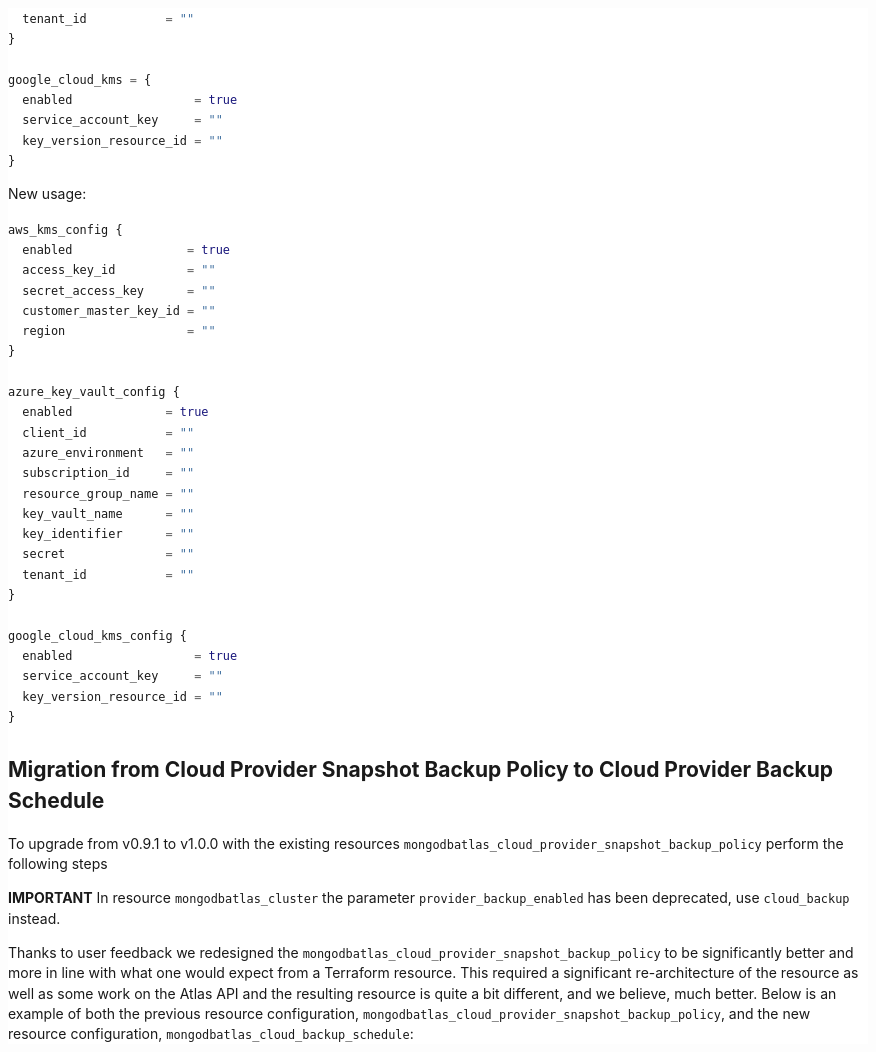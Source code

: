 ```terraform
  tenant_id  		  = ""
}

google_cloud_kms = {
  enabled                 = true
  service_account_key     = ""
  key_version_resource_id = ""
}
```

New usage:
```terraform
aws_kms_config {
  enabled                = true
  access_key_id          = ""
  secret_access_key      = ""
  customer_master_key_id = ""
  region                 = ""
}

azure_key_vault_config {
  enabled             = true
  client_id           = ""
  azure_environment   = ""
  subscription_id     = ""
  resource_group_name = ""
  key_vault_name  	  = ""
  key_identifier  	  = ""
  secret  			  = ""
  tenant_id  		  = ""
}

google_cloud_kms_config {
  enabled                 = true
  service_account_key     = ""
  key_version_resource_id = ""
}
```
## Migration from Cloud Provider Snapshot Backup Policy to Cloud Provider Backup Schedule

To upgrade from v0.9.1 to v1.0.0 with the existing resources `mongodbatlas_cloud_provider_snapshot_backup_policy`
perform the following steps

**IMPORTANT** In resource `mongodbatlas_cluster` the parameter `provider_backup_enabled` has been deprecated, use `cloud_backup` instead.

Thanks to user feedback we redesigned the `mongodbatlas_cloud_provider_snapshot_backup_policy` to be significantly better and more in line with what one would expect from a Terraform resource. This required a significant re-architecture of the resource as well as some work on the Atlas API and the resulting resource is quite a bit different, and we believe, much better. Below is an example of both the previous resource configuration, `mongodbatlas_cloud_provider_snapshot_backup_policy`, and the new resource configuration, `mongodbatlas_cloud_backup_schedule`:
